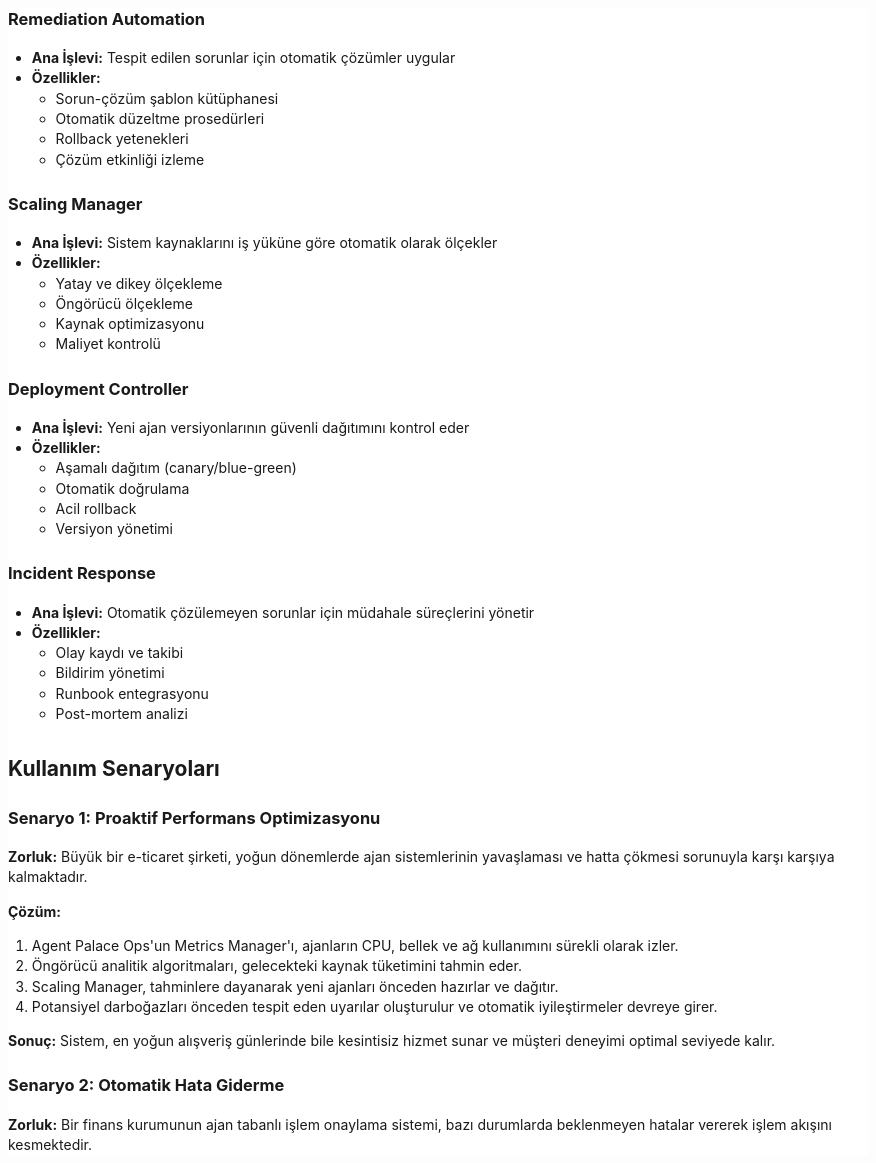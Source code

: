 ### Remediation Automation
- **Ana İşlevi:** Tespit edilen sorunlar için otomatik çözümler uygular
- **Özellikler:**
  - Sorun-çözüm şablon kütüphanesi
  - Otomatik düzeltme prosedürleri
  - Rollback yetenekleri
  - Çözüm etkinliği izleme

### Scaling Manager
- **Ana İşlevi:** Sistem kaynaklarını iş yüküne göre otomatik olarak ölçekler
- **Özellikler:**
  - Yatay ve dikey ölçekleme
  - Öngörücü ölçekleme
  - Kaynak optimizasyonu
  - Maliyet kontrolü

### Deployment Controller
- **Ana İşlevi:** Yeni ajan versiyonlarının güvenli dağıtımını kontrol eder
- **Özellikler:**
  - Aşamalı dağıtım (canary/blue-green)
  - Otomatik doğrulama
  - Acil rollback
  - Versiyon yönetimi

### Incident Response
- **Ana İşlevi:** Otomatik çözülemeyen sorunlar için müdahale süreçlerini yönetir
- **Özellikler:**
  - Olay kaydı ve takibi
  - Bildirim yönetimi
  - Runbook entegrasyonu
  - Post-mortem analizi

## Kullanım Senaryoları

### Senaryo 1: Proaktif Performans Optimizasyonu
**Zorluk:** Büyük bir e-ticaret şirketi, yoğun dönemlerde ajan sistemlerinin yavaşlaması ve hatta çökmesi sorunuyla karşı karşıya kalmaktadır.

**Çözüm:**
1. Agent Palace Ops'un Metrics Manager'ı, ajanların CPU, bellek ve ağ kullanımını sürekli olarak izler.
2. Öngörücü analitik algoritmaları, gelecekteki kaynak tüketimini tahmin eder.
3. Scaling Manager, tahminlere dayanarak yeni ajanları önceden hazırlar ve dağıtır.
4. Potansiyel darboğazları önceden tespit eden uyarılar oluşturulur ve otomatik iyileştirmeler devreye girer.

**Sonuç:** Sistem, en yoğun alışveriş günlerinde bile kesintisiz hizmet sunar ve müşteri deneyimi optimal seviyede kalır.

### Senaryo 2: Otomatik Hata Giderme
**Zorluk:** Bir finans kurumunun ajan tabanlı işlem onaylama sistemi, bazı durumlarda beklenmeyen hatalar vererek işlem akışını kesmektedir.
